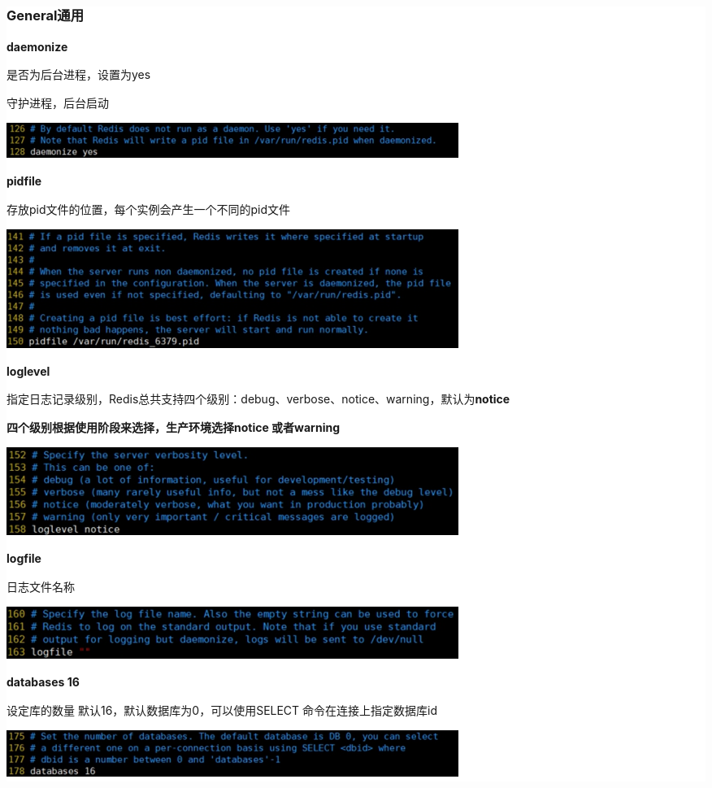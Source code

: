 ### General通用

 **daemonize**

是否为后台进程，设置为yes

守护进程，后台启动

![image-20210605094836998](images/Redis学习/image-20210605094836998.png)

  **pidfile**

存放pid文件的位置，每个实例会产生一个不同的pid文件

![image-20210605094900753](images/Redis学习/image-20210605094900753.png)

 **loglevel** 

指定日志记录级别，Redis总共支持四个级别：debug、verbose、notice、warning，默认为**notice**

**四个级别根据使用阶段来选择，生产环境选择notice 或者warning**

![image-20210605094927220](images/Redis学习/image-20210605094927220.png)

 **logfile** 

日志文件名称

![image-20210605094950898](images/Redis学习/image-20210605094950898.png)

  **databases 16** 

设定库的数量 默认16，默认数据库为0，可以使用SELECT <dbid>命令在连接上指定数据库id

![image-20210605095016172](images/Redis学习/image-20210605095016172.png)
